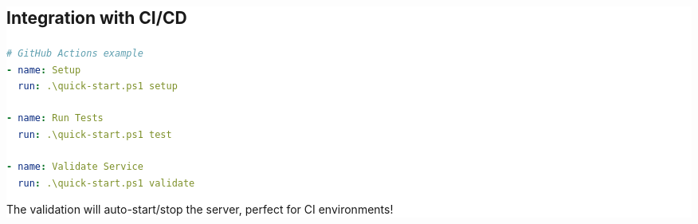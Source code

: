 
## Integration with CI/CD

```yaml
# GitHub Actions example
- name: Setup
  run: .\quick-start.ps1 setup

- name: Run Tests
  run: .\quick-start.ps1 test

- name: Validate Service
  run: .\quick-start.ps1 validate
```

The validation will auto-start/stop the server, perfect for CI environments!
